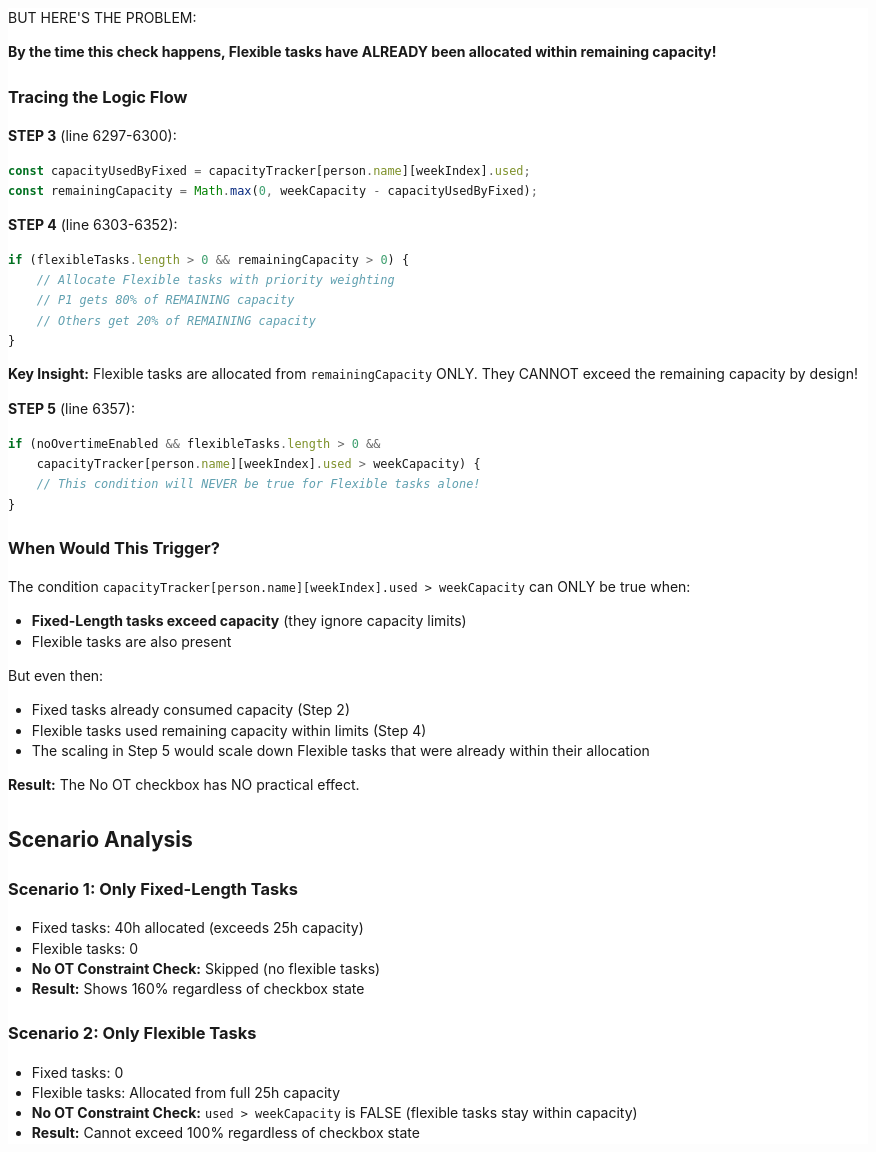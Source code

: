 BUT HERE'S THE PROBLEM:

**By the time this check happens, Flexible tasks have ALREADY been allocated within remaining capacity!**

### Tracing the Logic Flow

**STEP 3** (line 6297-6300):
```javascript
const capacityUsedByFixed = capacityTracker[person.name][weekIndex].used;
const remainingCapacity = Math.max(0, weekCapacity - capacityUsedByFixed);
```

**STEP 4** (line 6303-6352):
```javascript
if (flexibleTasks.length > 0 && remainingCapacity > 0) {
    // Allocate Flexible tasks with priority weighting
    // P1 gets 80% of REMAINING capacity
    // Others get 20% of REMAINING capacity
}
```

**Key Insight:** Flexible tasks are allocated from `remainingCapacity` ONLY. They CANNOT exceed the remaining capacity by design!

**STEP 5** (line 6357):
```javascript
if (noOvertimeEnabled && flexibleTasks.length > 0 && 
    capacityTracker[person.name][weekIndex].used > weekCapacity) {
    // This condition will NEVER be true for Flexible tasks alone!
}
```

### When Would This Trigger?

The condition `capacityTracker[person.name][weekIndex].used > weekCapacity` can ONLY be true when:
- **Fixed-Length tasks exceed capacity** (they ignore capacity limits)
- Flexible tasks are also present

But even then:
- Fixed tasks already consumed capacity (Step 2)
- Flexible tasks used remaining capacity within limits (Step 4)
- The scaling in Step 5 would scale down Flexible tasks that were already within their allocation

**Result:** The No OT checkbox has NO practical effect.

## Scenario Analysis

### Scenario 1: Only Fixed-Length Tasks
- Fixed tasks: 40h allocated (exceeds 25h capacity)
- Flexible tasks: 0
- **No OT Constraint Check:** Skipped (no flexible tasks)
- **Result:** Shows 160% regardless of checkbox state

### Scenario 2: Only Flexible Tasks
- Fixed tasks: 0
- Flexible tasks: Allocated from full 25h capacity
- **No OT Constraint Check:** `used > weekCapacity` is FALSE (flexible tasks stay within capacity)
- **Result:** Cannot exceed 100% regardless of checkbox state
